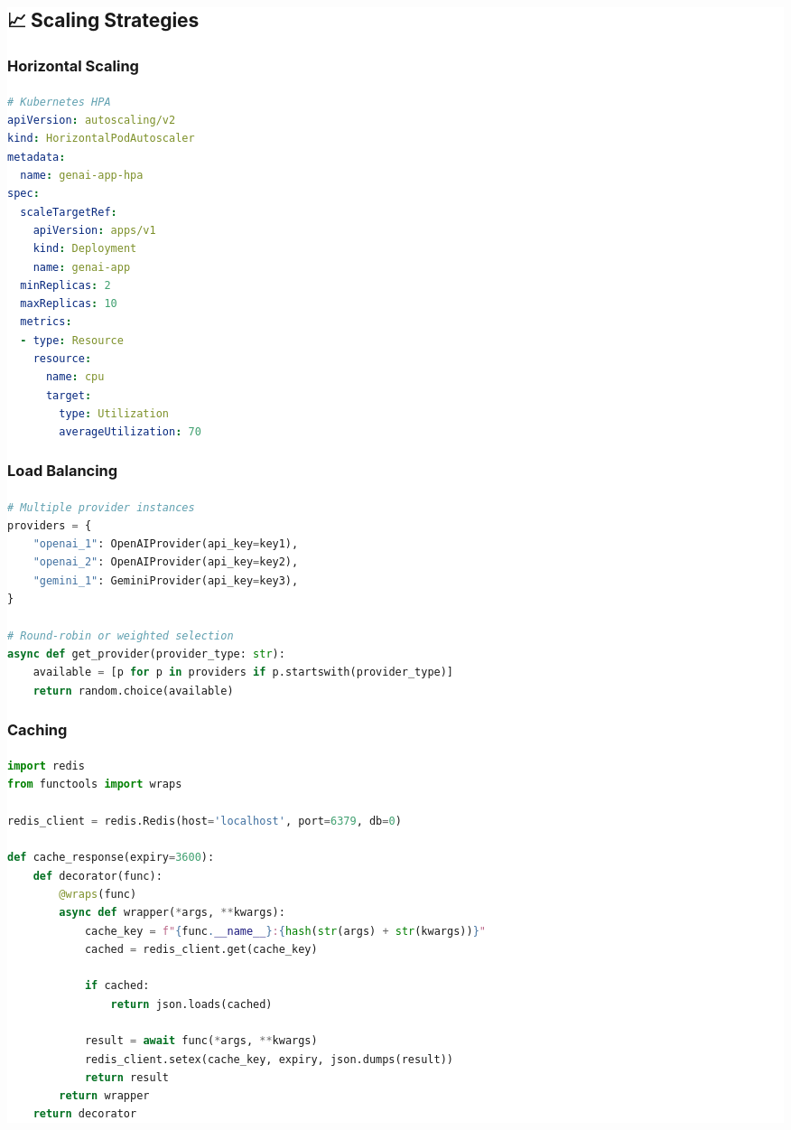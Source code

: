 ## 📈 Scaling Strategies

### Horizontal Scaling
```yaml
# Kubernetes HPA
apiVersion: autoscaling/v2
kind: HorizontalPodAutoscaler
metadata:
  name: genai-app-hpa
spec:
  scaleTargetRef:
    apiVersion: apps/v1
    kind: Deployment
    name: genai-app
  minReplicas: 2
  maxReplicas: 10
  metrics:
  - type: Resource
    resource:
      name: cpu
      target:
        type: Utilization
        averageUtilization: 70
```

### Load Balancing
```python
# Multiple provider instances
providers = {
    "openai_1": OpenAIProvider(api_key=key1),
    "openai_2": OpenAIProvider(api_key=key2),
    "gemini_1": GeminiProvider(api_key=key3),
}

# Round-robin or weighted selection
async def get_provider(provider_type: str):
    available = [p for p in providers if p.startswith(provider_type)]
    return random.choice(available)
```

### Caching
```python
import redis
from functools import wraps

redis_client = redis.Redis(host='localhost', port=6379, db=0)

def cache_response(expiry=3600):
    def decorator(func):
        @wraps(func)
        async def wrapper(*args, **kwargs):
            cache_key = f"{func.__name__}:{hash(str(args) + str(kwargs))}"
            cached = redis_client.get(cache_key)
            
            if cached:
                return json.loads(cached)
            
            result = await func(*args, **kwargs)
            redis_client.setex(cache_key, expiry, json.dumps(result))
            return result
        return wrapper
    return decorator
```